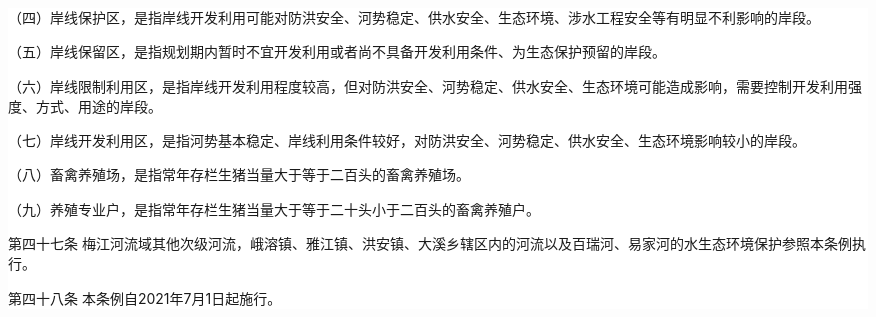 （四）岸线保护区，是指岸线开发利用可能对防洪安全、河势稳定、供水安全、生态环境、涉水工程安全等有明显不利影响的岸段。

（五）岸线保留区，是指规划期内暂时不宜开发利用或者尚不具备开发利用条件、为生态保护预留的岸段。

（六）岸线限制利用区，是指岸线开发利用程度较高，但对防洪安全、河势稳定、供水安全、生态环境可能造成影响，需要控制开发利用强度、方式、用途的岸段。

（七）岸线开发利用区，是指河势基本稳定、岸线利用条件较好，对防洪安全、河势稳定、供水安全、生态环境影响较小的岸段。

（八）畜禽养殖场，是指常年存栏生猪当量大于等于二百头的畜禽养殖场。

（九）养殖专业户，是指常年存栏生猪当量大于等于二十头小于二百头的畜禽养殖户。

第四十七条 梅江河流域其他次级河流，峨溶镇、雅江镇、洪安镇、大溪乡辖区内的河流以及百瑞河、易家河的水生态环境保护参照本条例执行。

第四十八条 本条例自2021年7月1日起施行。